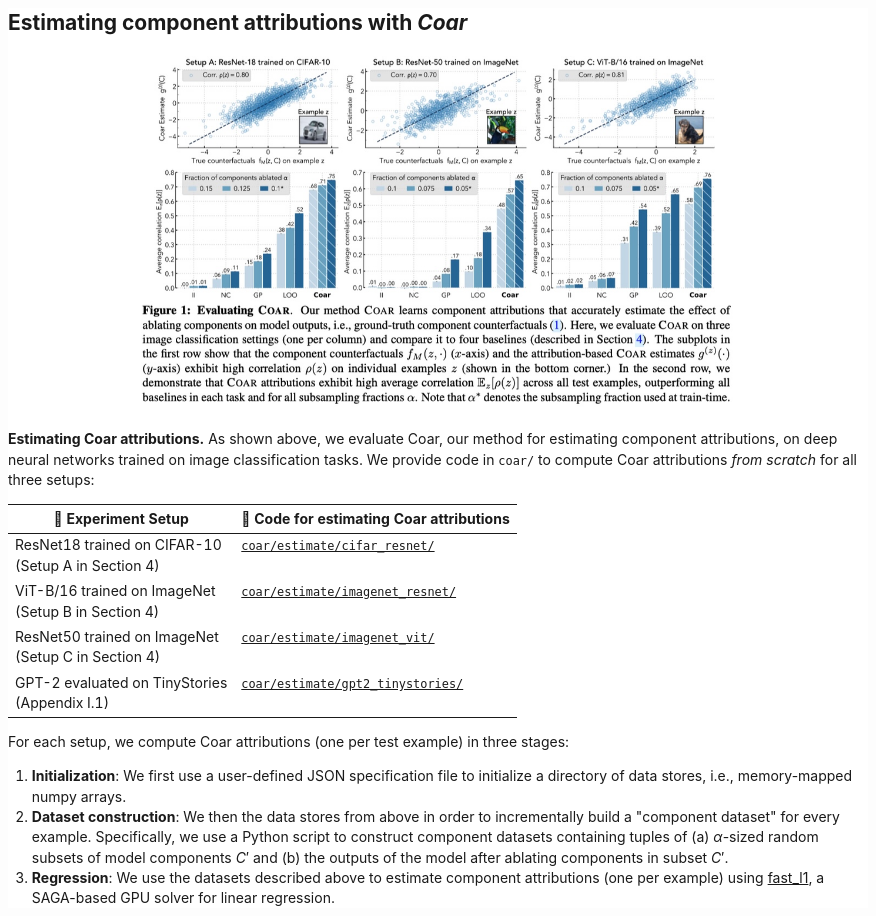 ## Estimating component attributions with *Coar*
<p align = 'center'>
  <img alt="Evaluating Coar-estimated component attributions (see https://arxiv.org/abs/2404.11534 for details)" src='static/eval.jpg' width='70%'/>
</p>

**Estimating Coar attributions.**
As shown above, we evaluate Coar, our method for estimating component attributions, on deep neural networks trained on image classification tasks.
We provide code in `coar/` to compute Coar attributions *from scratch* for all three setups:

| 🧪 Experiment Setup | 🧩 Code for estimating Coar attributions |
|---------------------|--------------|
| ResNet18 trained on CIFAR-10  <br> (Setup A in Section 4) |  [`coar/estimate/cifar_resnet/`](https://github.com/MadryLab/modelcomponents/tree/main/coar/estimate/cifar_resnet) |
| ViT-B/16 trained on ImageNet  <br> (Setup B in Section 4) |  [`coar/estimate/imagenet_resnet/`](https://github.com/MadryLab/modelcomponents/tree/main/coar/estimate/imagenet_resnet) |
| ResNet50 trained on ImageNet  <br> (Setup C in Section 4) |  [`coar/estimate/imagenet_vit/`](https://github.com/MadryLab/modelcomponents/tree/main/coar/estimate/imagenet_vit) |
| GPT-2 evaluated on TinyStories  <br> (Appendix I.1) |  [`coar/estimate/gpt2_tinystories/`](https://github.com/MadryLab/modelcomponents/tree/main/coar/estimate/gpt2_tinystories) |

For each setup, we compute Coar attributions (one per test example) in three stages:
1. **Initialization**: We first use a user-defined JSON specification file to initialize a directory of data stores, i.e., memory-mapped numpy arrays.
2. **Dataset construction**: We then the data stores from above in order to incrementally build a "component dataset" for every example. Specifically, we use a Python script to construct component datasets containing tuples of (a) $\alpha$-sized random subsets of model components $C'$ and (b) the outputs of the model after ablating components in subset $C'$.
3. **Regression**: We use the datasets described above to estimate component attributions (one per example) using [fast_l1](https://github.com/MadryLab/fast_l1), a SAGA-based GPU solver for linear regression.
